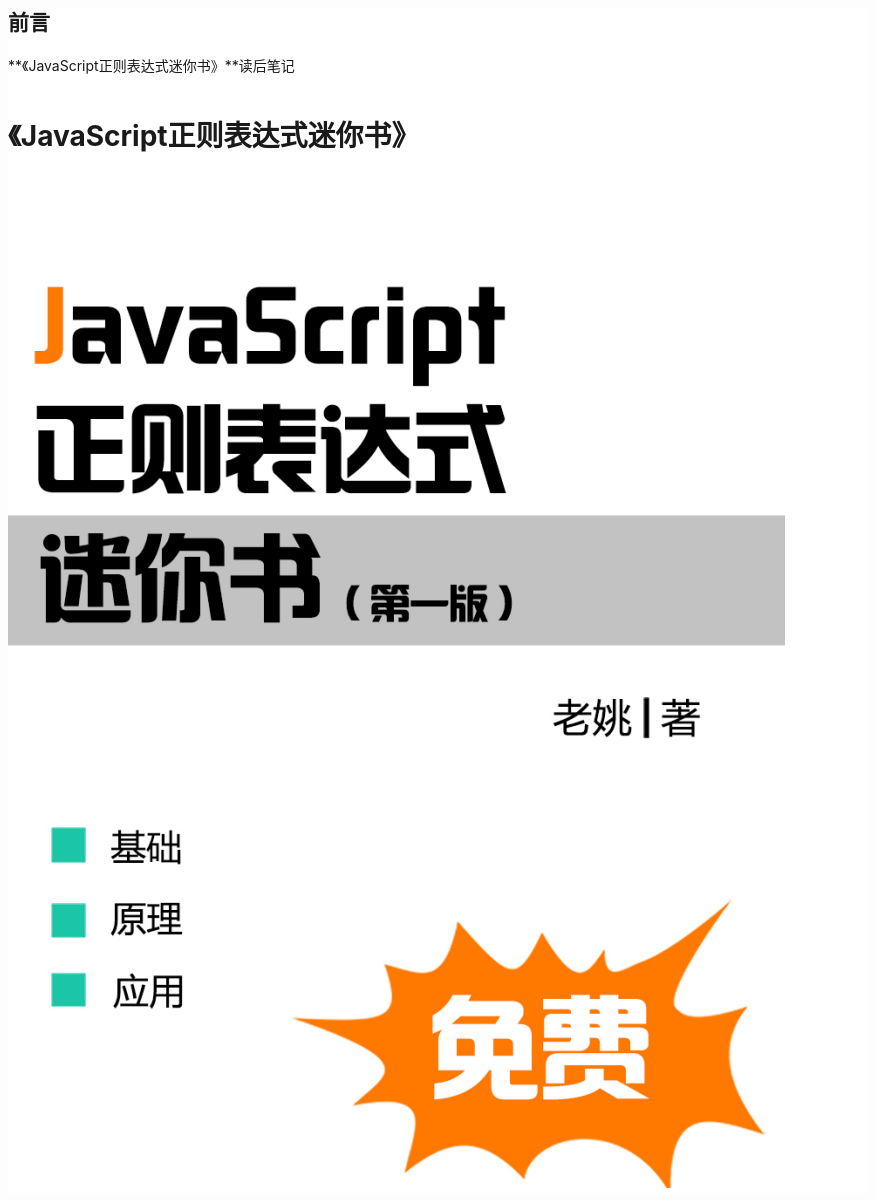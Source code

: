 ## 前言
**《JavaScript正则表达式迷你书》**读后笔记



# 《JavaScript正则表达式迷你书》



![image-20210802235508804](img/image-20210802235508804.png)
